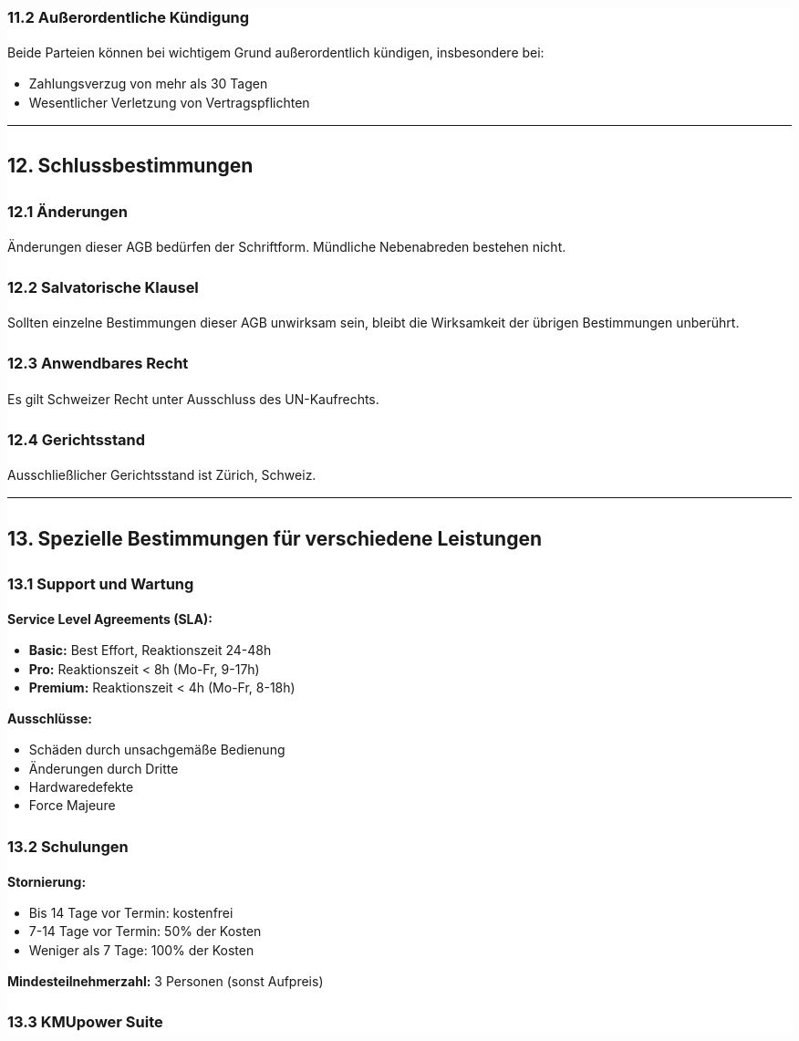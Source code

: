 ### 11.2 Außerordentliche Kündigung
Beide Parteien können bei wichtigem Grund außerordentlich kündigen, insbesondere bei:
- Zahlungsverzug von mehr als 30 Tagen
- Wesentlicher Verletzung von Vertragspflichten

---

## 12. Schlussbestimmungen

### 12.1 Änderungen
Änderungen dieser AGB bedürfen der Schriftform. Mündliche Nebenabreden bestehen nicht.

### 12.2 Salvatorische Klausel
Sollten einzelne Bestimmungen dieser AGB unwirksam sein, bleibt die Wirksamkeit der übrigen Bestimmungen unberührt.

### 12.3 Anwendbares Recht
Es gilt Schweizer Recht unter Ausschluss des UN-Kaufrechts.

### 12.4 Gerichtsstand
Ausschließlicher Gerichtsstand ist Zürich, Schweiz.

---

## 13. Spezielle Bestimmungen für verschiedene Leistungen

### 13.1 Support und Wartung

**Service Level Agreements (SLA):**
- **Basic:** Best Effort, Reaktionszeit 24-48h
- **Pro:** Reaktionszeit < 8h (Mo-Fr, 9-17h)
- **Premium:** Reaktionszeit < 4h (Mo-Fr, 8-18h)

**Ausschlüsse:**
- Schäden durch unsachgemäße Bedienung
- Änderungen durch Dritte
- Hardwaredefekte
- Force Majeure

### 13.2 Schulungen

**Stornierung:**
- Bis 14 Tage vor Termin: kostenfrei
- 7-14 Tage vor Termin: 50% der Kosten
- Weniger als 7 Tage: 100% der Kosten

**Mindesteilnehmerzahl:** 3 Personen (sonst Aufpreis)

### 13.3 KMUpower Suite

